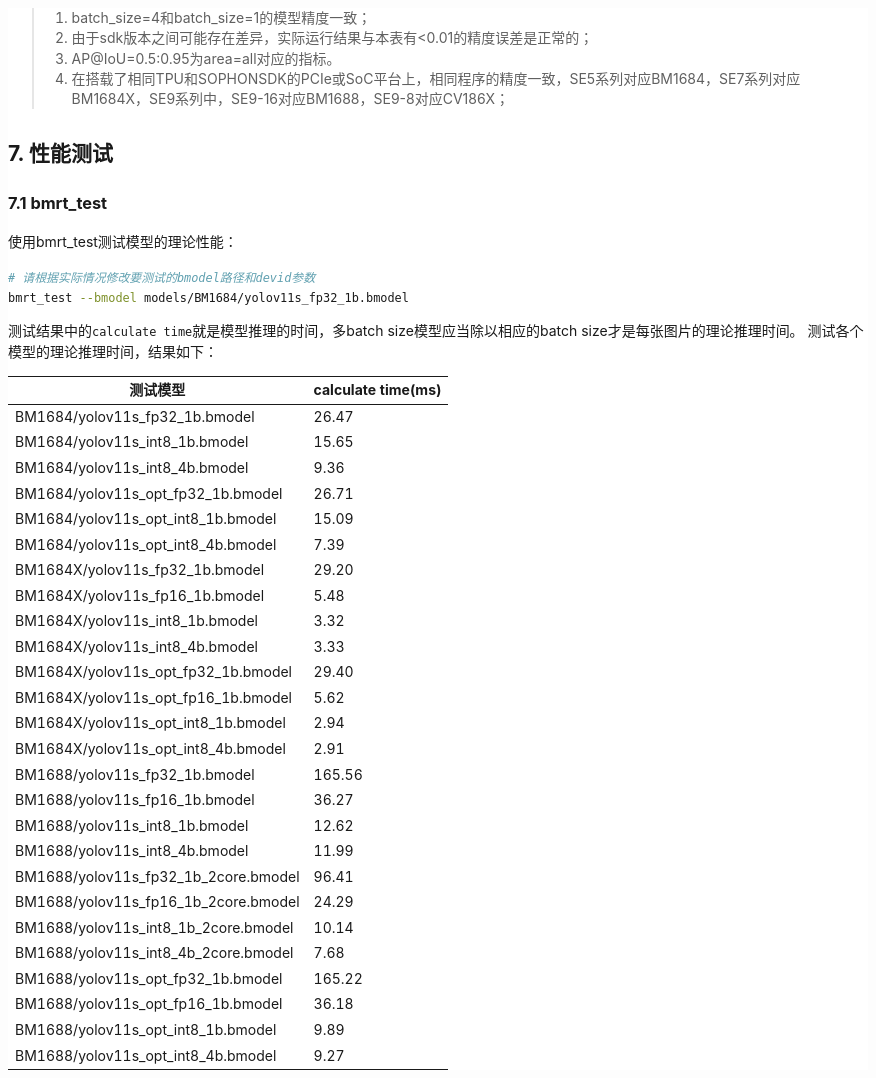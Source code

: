 > 1. batch_size=4和batch_size=1的模型精度一致；
> 2. 由于sdk版本之间可能存在差异，实际运行结果与本表有<0.01的精度误差是正常的；
> 3. AP@IoU=0.5:0.95为area=all对应的指标。
> 4. 在搭载了相同TPU和SOPHONSDK的PCIe或SoC平台上，相同程序的精度一致，SE5系列对应BM1684，SE7系列对应BM1684X，SE9系列中，SE9-16对应BM1688，SE9-8对应CV186X；


## 7. 性能测试
### 7.1 bmrt_test
使用bmrt_test测试模型的理论性能：
```bash
# 请根据实际情况修改要测试的bmodel路径和devid参数
bmrt_test --bmodel models/BM1684/yolov11s_fp32_1b.bmodel
```
测试结果中的`calculate time`就是模型推理的时间，多batch size模型应当除以相应的batch size才是每张图片的理论推理时间。
测试各个模型的理论推理时间，结果如下：

|              测试模型               | calculate time(ms) |
| ----------------------------------- | ----------------- |
| BM1684/yolov11s_fp32_1b.bmodel      |          26.47  |
| BM1684/yolov11s_int8_1b.bmodel      |          15.65  |
| BM1684/yolov11s_int8_4b.bmodel      |           9.36  |
| BM1684/yolov11s_opt_fp32_1b.bmodel  |          26.71  |
| BM1684/yolov11s_opt_int8_1b.bmodel  |          15.09  |
| BM1684/yolov11s_opt_int8_4b.bmodel  |           7.39  |
| BM1684X/yolov11s_fp32_1b.bmodel     |          29.20  |
| BM1684X/yolov11s_fp16_1b.bmodel     |           5.48  |
| BM1684X/yolov11s_int8_1b.bmodel     |           3.32  |
| BM1684X/yolov11s_int8_4b.bmodel     |           3.33  |
| BM1684X/yolov11s_opt_fp32_1b.bmodel |          29.40  |
| BM1684X/yolov11s_opt_fp16_1b.bmodel |           5.62  |
| BM1684X/yolov11s_opt_int8_1b.bmodel |           2.94  |
| BM1684X/yolov11s_opt_int8_4b.bmodel |           2.91  |
| BM1688/yolov11s_fp32_1b.bmodel      |         165.56  |
| BM1688/yolov11s_fp16_1b.bmodel      |          36.27  |
| BM1688/yolov11s_int8_1b.bmodel      |          12.62  |
| BM1688/yolov11s_int8_4b.bmodel      |          11.99  |
| BM1688/yolov11s_fp32_1b_2core.bmodel|          96.41  |
| BM1688/yolov11s_fp16_1b_2core.bmodel|          24.29  |
| BM1688/yolov11s_int8_1b_2core.bmodel|          10.14  |
| BM1688/yolov11s_int8_4b_2core.bmodel|           7.68  |
| BM1688/yolov11s_opt_fp32_1b.bmodel  |         165.22  |
| BM1688/yolov11s_opt_fp16_1b.bmodel  |          36.18  |
| BM1688/yolov11s_opt_int8_1b.bmodel  |           9.89  |
| BM1688/yolov11s_opt_int8_4b.bmodel  |           9.27  |